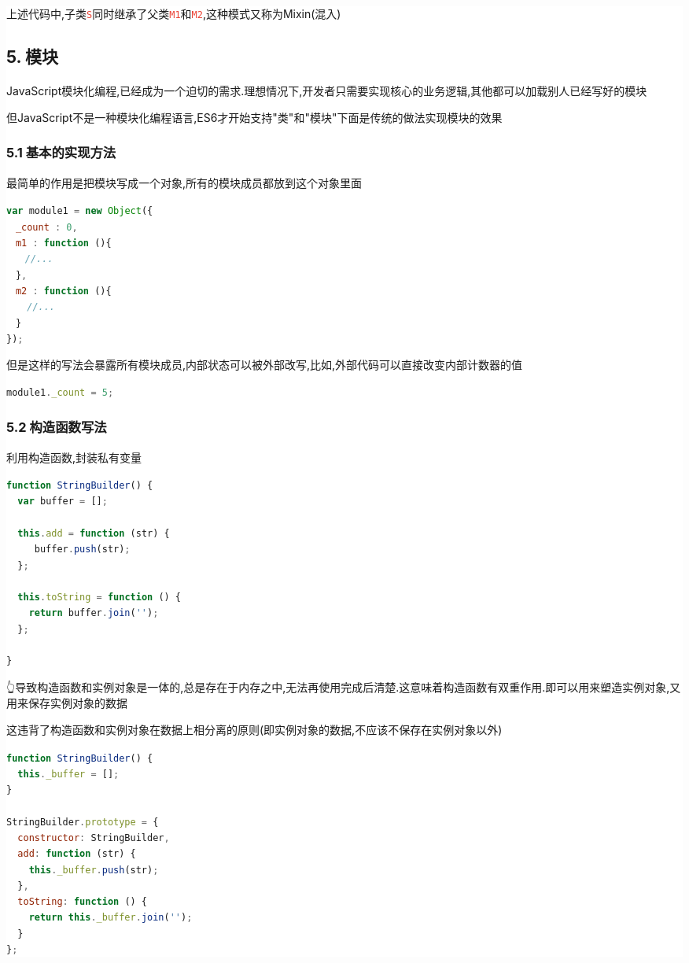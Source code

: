 上述代码中,子类<code style="color:#ea4335">S</code>同时继承了父类<code style="color:#ea4335">M1</code>和<code style="color:#ea4335">M2</code>,这种模式又称为Mixin(混入)

## 5. 模块

JavaScript模块化编程,已经成为一个迫切的需求.理想情况下,开发者只需要实现核心的业务逻辑,其他都可以加载别人已经写好的模块

但JavaScript不是一种模块化编程语言,ES6才开始支持"类"和"模块"下面是传统的做法实现模块的效果

### 5.1 基本的实现方法

最简单的作用是把模块写成一个对象,所有的模块成员都放到这个对象里面

```js
var module1 = new Object({
　_count : 0,
　m1 : function (){
　　//...
　},
　m2 : function (){
  　//...
　}
});
```

但是这样的写法会暴露所有模块成员,内部状态可以被外部改写,比如,外部代码可以直接改变内部计数器的值

```js
module1._count = 5;
```

### 5.2 构造函数写法

利用构造函数,封装私有变量

```js
function StringBuilder() {
  var buffer = [];

  this.add = function (str) {
     buffer.push(str);
  };

  this.toString = function () {
    return buffer.join('');
  };

}
```

👆导致构造函数和实例对象是一体的,总是存在于内存之中,无法再使用完成后清楚.这意味着构造函数有双重作用.即可以用来塑造实例对象,又用来保存实例对象的数据

这违背了构造函数和实例对象在数据上相分离的原则(即实例对象的数据,不应该不保存在实例对象以外)

```js
function StringBuilder() {
  this._buffer = [];
}

StringBuilder.prototype = {
  constructor: StringBuilder,
  add: function (str) {
    this._buffer.push(str);
  },
  toString: function () {
    return this._buffer.join('');
  }
};
```